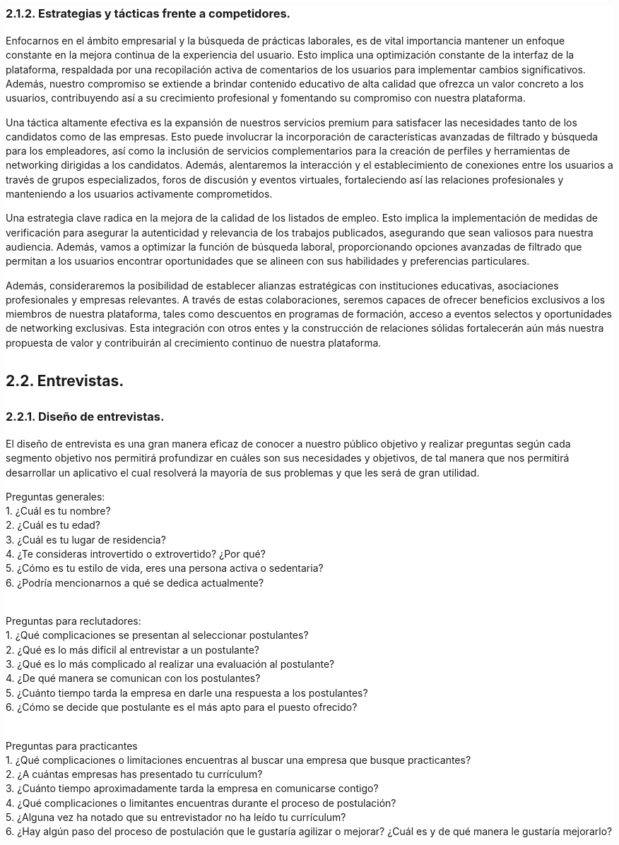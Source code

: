 </td>
  </tr>
</table>

### 2.1.2. Estrategias y tácticas frente a competidores.

Enfocarnos en el ámbito empresarial y la búsqueda de prácticas laborales, es de vital importancia mantener un enfoque constante en la mejora continua de la experiencia del usuario. Esto implica una optimización constante de la interfaz de la plataforma, respaldada por una recopilación activa de comentarios de los usuarios para implementar cambios significativos. Además, nuestro compromiso se extiende a brindar contenido educativo de alta calidad que ofrezca un valor concreto a los usuarios, contribuyendo así a su crecimiento profesional y fomentando su compromiso con nuestra plataforma.

Una táctica altamente efectiva es la expansión de nuestros servicios premium para satisfacer las necesidades tanto de los candidatos como de las empresas. Esto puede involucrar la incorporación de características avanzadas de filtrado y búsqueda para los empleadores, así como la inclusión de servicios complementarios para la creación de perfiles y herramientas de networking dirigidas a los candidatos. Además, alentaremos la interacción y el establecimiento de conexiones entre los usuarios a través de grupos especializados, foros de discusión y eventos virtuales, fortaleciendo así las relaciones profesionales y manteniendo a los usuarios activamente comprometidos.

Una estrategia clave radica en la mejora de la calidad de los listados de empleo. Esto implica la implementación de medidas de verificación para asegurar la autenticidad y relevancia de los trabajos publicados, asegurando que sean valiosos para nuestra audiencia. Además, vamos a optimizar la función de búsqueda laboral, proporcionando opciones avanzadas de filtrado que permitan a los usuarios encontrar oportunidades que se alineen con sus habilidades y preferencias particulares.

Además, consideraremos la posibilidad de establecer alianzas estratégicas con instituciones educativas, asociaciones profesionales y empresas relevantes. A través de estas colaboraciones, seremos capaces de ofrecer beneficios exclusivos a los miembros de nuestra plataforma, tales como descuentos en programas de formación, acceso a eventos selectos y oportunidades de networking exclusivas. Esta integración con otros entes y la construcción de relaciones sólidas fortalecerán aún más nuestra propuesta de valor y contribuirán al crecimiento continuo de nuestra plataforma.

## 2.2. Entrevistas.
### 2.2.1. Diseño de entrevistas.

El diseño de entrevista es una gran manera eficaz de conocer a nuestro público objetivo y realizar preguntas según cada segmento objetivo nos permitirá profundizar en cuáles son sus necesidades y objetivos, de tal manera que nos permitirá desarrollar un aplicativo el cual resolverá la mayoría de sus problemas y que les será de gran utilidad.

<p> Preguntas generales:
<br>1. ¿Cuál es tu nombre?
<br>2. ¿Cuál es tu edad?
<br>3. ¿Cuál es tu lugar de residencia?
<br>4. ¿Te consideras introvertido o extrovertido? ¿Por qué?
<br>5. ¿Cómo es tu estilo de vida, eres una persona activa o sedentaria?
<br>6. ¿Podría mencionarnos a qué se dedica actualmente?<br><br>
</p>
<p>Preguntas para reclutadores:
<br>1. ¿Qué complicaciones se presentan al seleccionar postulantes?
<br>2. ¿Qué es lo más difícil al entrevistar a un postulante?
<br>3. ¿Qué es lo más complicado al realizar una evaluación al postulante?
<br>4. ¿De qué manera se comunican con los postulantes?
<br>5. ¿Cuánto tiempo tarda la empresa en darle una respuesta a los postulantes?
<br>6. ¿Cómo se decide que postulante es el más apto para el puesto ofrecido?<br><br>
</p>Preguntas para practicantes
<br>1. ¿Qué complicaciones o limitaciones encuentras al buscar una empresa que busque practicantes?	
<br>2. ¿A cuántas empresas has presentado tu currículum?
<br>3. ¿Cuánto tiempo aproximadamente tarda la empresa en comunicarse contigo?
<br>4. ¿Qué complicaciones o limitantes encuentras durante el proceso de postulación?
<br>5. ¿Alguna vez ha notado que su entrevistador no ha leído tu currículum?
<br>6. ¿Hay algún paso del proceso de postulación que le gustaría agilizar o mejorar? ¿Cuál es y de qué manera le gustaría mejorarlo?